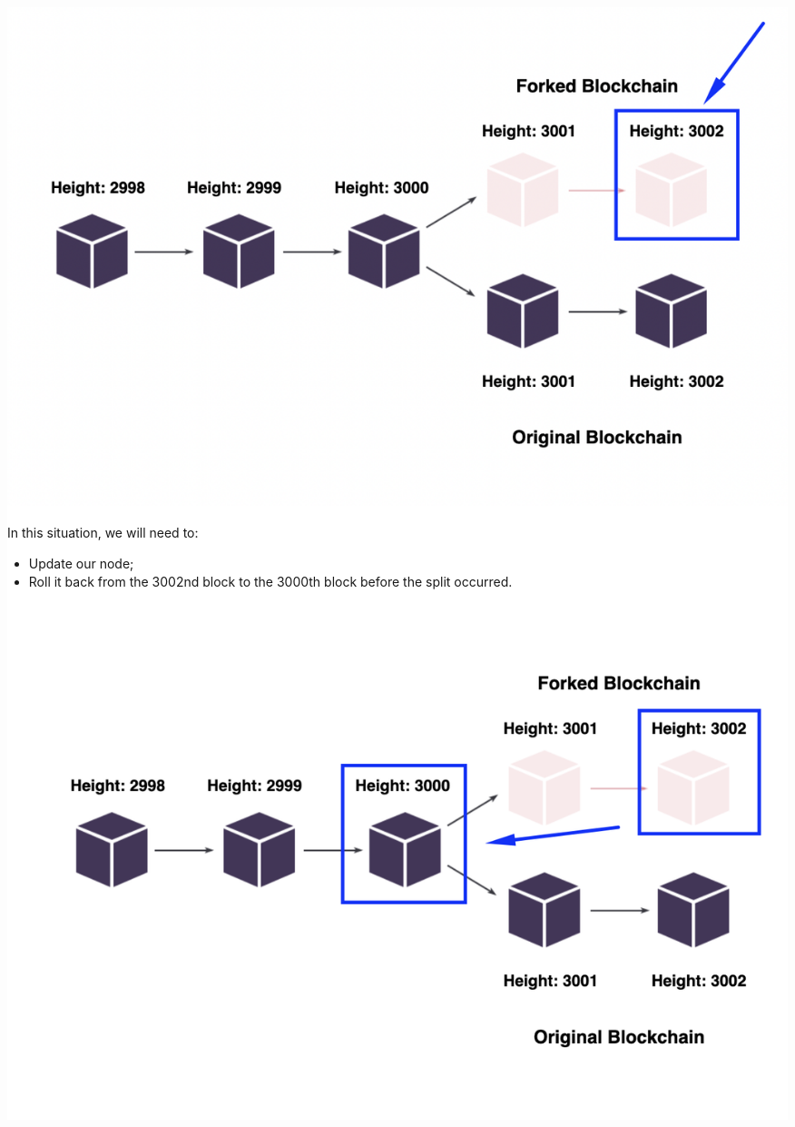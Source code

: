 ![](./img/3002.png)

In this situation, we will need to:
- Update our node;
- Roll it back from the 3002nd block to the 3000th block before the split occurred.  
    
![](./img/3002to3000.png)
